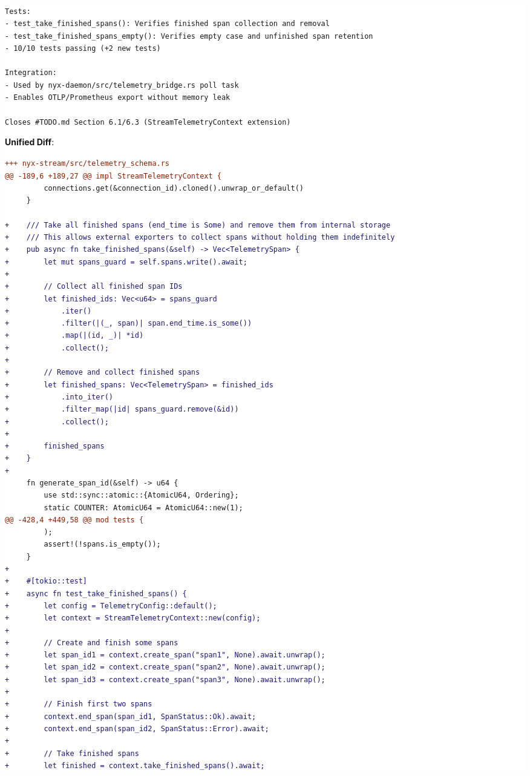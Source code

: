 ```
Tests:
- test_take_finished_spans(): Verifies finished span collection and removal
- test_take_finished_spans_empty(): Verifies empty case and unfinished span retention
- 10/10 tests passing (+2 new tests)

Integration:
- Used by nyx-daemon/src/telemetry_bridge.rs poll task
- Enables OTLP/Prometheus export without memory leak

Closes #TODO.md Section 6.1/6.3 (StreamTelemetryContext extension)
```

**Unified Diff**:
```diff
+++ nyx-stream/src/telemetry_schema.rs
@@ -189,6 +189,27 @@ impl StreamTelemetryContext {
         connections.get(&connection_id).cloned().unwrap_or_default()
     }
 
+    /// Take all finished spans (end_time is Some) and remove them from internal storage
+    /// This allows external exporters to collect spans without holding them indefinitely
+    pub async fn take_finished_spans(&self) -> Vec<TelemetrySpan> {
+        let mut spans_guard = self.spans.write().await;
+        
+        // Collect all finished span IDs
+        let finished_ids: Vec<u64> = spans_guard
+            .iter()
+            .filter(|(_, span)| span.end_time.is_some())
+            .map(|(id, _)| *id)
+            .collect();
+        
+        // Remove and collect finished spans
+        let finished_spans: Vec<TelemetrySpan> = finished_ids
+            .into_iter()
+            .filter_map(|id| spans_guard.remove(&id))
+            .collect();
+        
+        finished_spans
+    }
+
     fn generate_span_id(&self) -> u64 {
         use std::sync::atomic::{AtomicU64, Ordering};
         static COUNTER: AtomicU64 = AtomicU64::new(1);
@@ -428,4 +449,58 @@ mod tests {
         );
         assert!(!spans.is_empty());
     }
+
+    #[tokio::test]
+    async fn test_take_finished_spans() {
+        let config = TelemetryConfig::default();
+        let context = StreamTelemetryContext::new(config);
+
+        // Create and finish some spans
+        let span_id1 = context.create_span("span1", None).await.unwrap();
+        let span_id2 = context.create_span("span2", None).await.unwrap();
+        let span_id3 = context.create_span("span3", None).await.unwrap();
+
+        // Finish first two spans
+        context.end_span(span_id1, SpanStatus::Ok).await;
+        context.end_span(span_id2, SpanStatus::Error).await;
+
+        // Take finished spans
+        let finished = context.take_finished_spans().await;
```